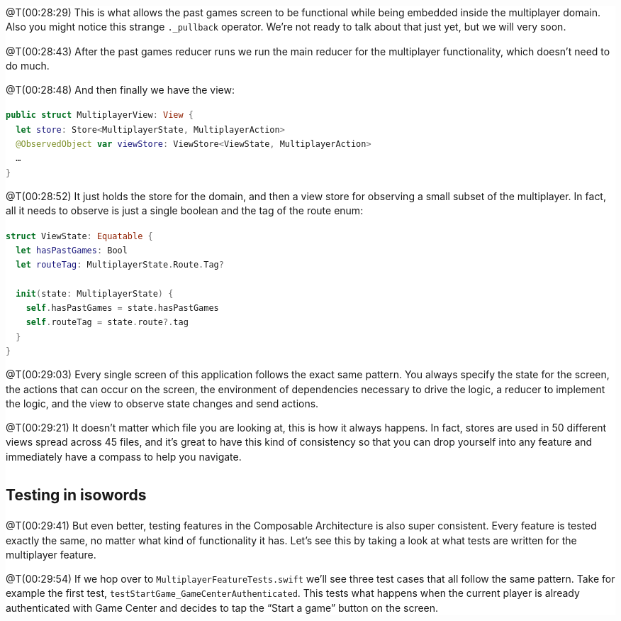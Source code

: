 @T(00:28:29)
This is what allows the past games screen to be functional while being embedded inside the multiplayer domain. Also you might notice this strange `._pullback` operator. We’re not ready to talk about that just yet, but we will very soon.

@T(00:28:43)
After the past games reducer runs we run the main reducer for the multiplayer functionality, which doesn’t need to do much.

@T(00:28:48)
And then finally we have the view:

```swift
public struct MultiplayerView: View {
  let store: Store<MultiplayerState, MultiplayerAction>
  @ObservedObject var viewStore: ViewStore<ViewState, MultiplayerAction>
  …
}
```

@T(00:28:52)
It just holds the store for the domain, and then a view store for observing a small subset of the multiplayer. In fact, all it needs to observe is just a single boolean and the tag of the route enum:

```swift
struct ViewState: Equatable {
  let hasPastGames: Bool
  let routeTag: MultiplayerState.Route.Tag?

  init(state: MultiplayerState) {
    self.hasPastGames = state.hasPastGames
    self.routeTag = state.route?.tag
  }
}
```

@T(00:29:03)
Every single screen of this application follows the exact same pattern. You always specify the state for the screen, the actions that can occur on the screen, the environment of dependencies necessary to drive the logic, a reducer to implement the logic, and the view to observe state changes and send actions.

@T(00:29:21)
It doesn’t matter which file you are looking at, this is how it always happens. In fact, stores are used in 50 different views spread across 45 files, and it’s great to have this kind of consistency so that you can drop yourself into any feature and immediately have a compass to help you navigate.

## Testing in isowords

@T(00:29:41)
But even better, testing features in the Composable Architecture is also super consistent. Every feature is tested exactly the same, no matter what kind of functionality it has. Let’s see this by taking a look at what tests are written for the multiplayer feature.

@T(00:29:54)
If we hop over to `MultiplayerFeatureTests.swift` we’ll see three test cases that all follow the same pattern. Take for example the first test, `testStartGame_GameCenterAuthenticated`. This tests what happens when the current player is already authenticated with Game Center and decides to tap the “Start a game” button on the screen.
